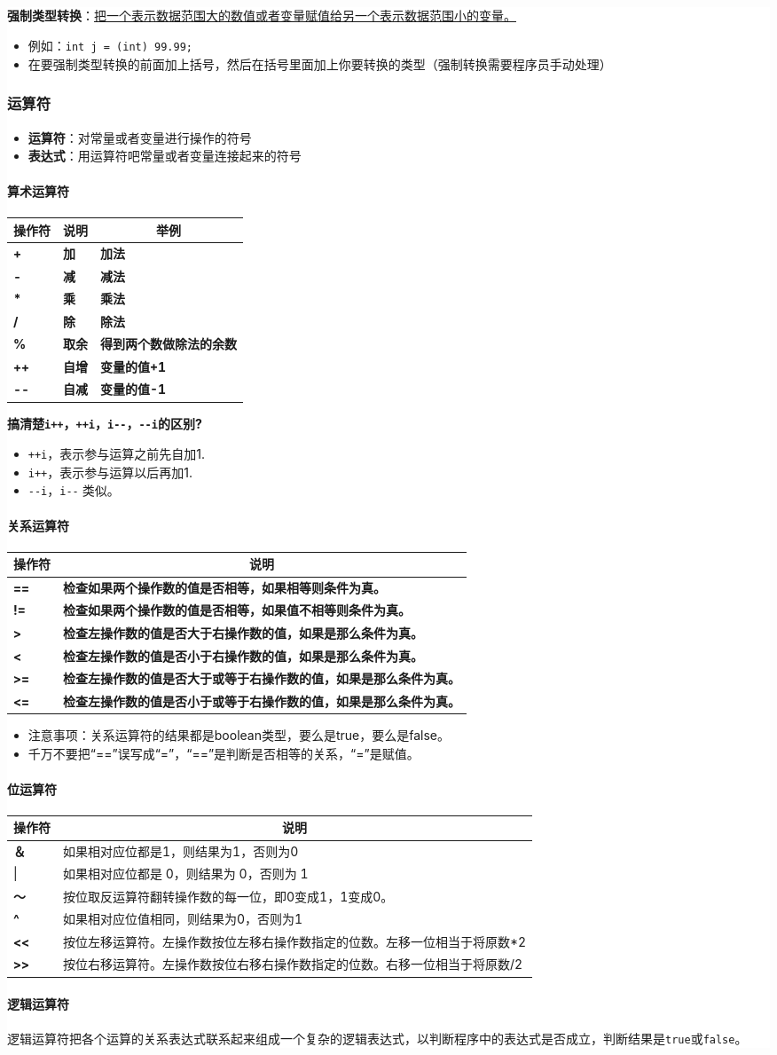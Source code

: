 **强制类型转换**：<u>把一个表示数据范围大的数值或者变量赋值给另一个表示数据范围小的变量。</u>
* 例如：`int j = (int) 99.99;`
* 在要强制类型转换的前面加上括号，然后在括号里面加上你要转换的类型（强制转换需要程序员手动处理）
### 运算符
* **运算符**：对常量或者变量进行操作的符号
* **表达式**：用运算符吧常量或者变量连接起来的符号
#### 算术运算符

| **操作符** | **说明** | **举例**          |
| ------- | ------ | --------------- |
| **+**   | **加**  | **加法**          |
| **-**   | **减**  | **减法**          |
| **\***  | **乘**  | **乘法**          |
| **/**   | **除**  | **除法**          |
| **%**   | **取余** | **得到两个数做除法的余数** |
| **++**  | **自增** | **变量的值+1**      |
| **--**  | **自减** | **变量的值-1**      |

**搞清楚`i++`，`++i`，`i--`，`--i`的区别?**
* `++i`，表示参与运算之前先自加1.
* `i++`，表示参与运算以后再加1.
* `--i`，`i--` 类似。
#### 关系运算符

| **操作符** | **说明**                               |
| ------- | ------------------------------------ |
| **==**  | **检查如果两个操作数的值是否相等，如果相等则条件为真。**       |
| **!=**  | **检查如果两个操作数的值是否相等，如果值不相等则条件为真。**     |
| **>**   | **检查左操作数的值是否大于右操作数的值，如果是那么条件为真。**    |
| **<**   | **检查左操作数的值是否小于右操作数的值，如果是那么条件为真。**    |
| **>=**  | **检查左操作数的值是否大于或等于右操作数的值，如果是那么条件为真。** |
| **<=**  | **检查左操作数的值是否小于或等于右操作数的值，如果是那么条件为真。** |
* 注意事项：关系运算符的结果都是boolean类型，要么是true，要么是false。
* 千万不要把“==”误写成“=”，“==”是判断是否相等的关系，“=”是赋值。
#### 位运算符

| **操作符** | **说明**                                 |
| ------- | -------------------------------------- |
| **＆**   | 如果相对应位都是1，则结果为1，否则为0                   |
| \|      | 如果相对应位都是 0，则结果为 0，否则为 1                |
| **〜**   | 按位取反运算符翻转操作数的每一位，即0变成1，1变成0。           |
| **^**   | 如果相对应位值相同，则结果为0，否则为1                   |
| **<<**  | 按位左移运算符。左操作数按位左移右操作数指定的位数。左移一位相当于将原数*2 |
| **>>**  | 按位右移运算符。左操作数按位右移右操作数指定的位数。右移一位相当于将原数/2 |
#### 逻辑运算符
逻辑运算符把各个运算的关系表达式联系起来组成一个复杂的逻辑表达式，以判断程序中的表达式是否成立，判断结果是`true`或`false`。
